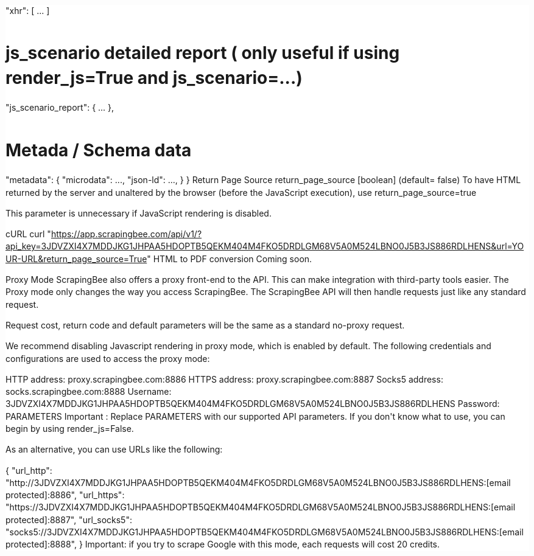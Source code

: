   "xhr": [
    ...
  ]
  # js_scenario detailed report ( only useful if using render_js=True and js_scenario=...)
  "js_scenario_report": {
    ...
  },
  # Metada / Schema data
  "metadata": {
    "microdata": ...,
    "json-ld": ...,
  }
}
Return Page Source 
return_page_source
[boolean]
(default= false)
To have HTML returned by the server and unaltered by the browser (before the JavaScript execution), use return_page_source=true

This parameter is unnecessary if JavaScript rendering is disabled.

cURL
curl "https://app.scrapingbee.com/api/v1/?api_key=3JDVZXI4X7MDDJKG1JHPAA5HDOPTB5QEKM404M4FKO5DRDLGM68V5A0M524LBNO0J5B3JS886RDLHENS&url=YOUR-URL&return_page_source=True"
HTML to PDF conversion
Coming soon.

Proxy Mode
ScrapingBee also offers a proxy front-end to the API. This can make integration with third-party tools easier. The Proxy mode only changes the way you access ScrapingBee. The ScrapingBee API will then handle requests just like any standard request.

Request cost, return code and default parameters will be the same as a standard no-proxy request.

We recommend disabling Javascript rendering in proxy mode, which is enabled by default. The following credentials and configurations are used to access the proxy mode:

HTTP address: proxy.scrapingbee.com:8886
HTTPS address: proxy.scrapingbee.com:8887
Socks5 address: socks.scrapingbee.com:8888
Username: 3JDVZXI4X7MDDJKG1JHPAA5HDOPTB5QEKM404M4FKO5DRDLGM68V5A0M524LBNO0J5B3JS886RDLHENS
Password: PARAMETERS
Important : Replace PARAMETERS with our supported API parameters. If you don't know what to use, you can begin by using render_js=False.

As an alternative, you can use URLs like the following:

{
    "url_http": "http://3JDVZXI4X7MDDJKG1JHPAA5HDOPTB5QEKM404M4FKO5DRDLGM68V5A0M524LBNO0J5B3JS886RDLHENS:[email protected]:8886",
    "url_https": "https://3JDVZXI4X7MDDJKG1JHPAA5HDOPTB5QEKM404M4FKO5DRDLGM68V5A0M524LBNO0J5B3JS886RDLHENS:[email protected]:8887",
    "url_socks5": "socks5://3JDVZXI4X7MDDJKG1JHPAA5HDOPTB5QEKM404M4FKO5DRDLGM68V5A0M524LBNO0J5B3JS886RDLHENS:[email protected]:8888",
}
Important: if you try to scrape Google with this mode, each requests will cost 20 credits.
